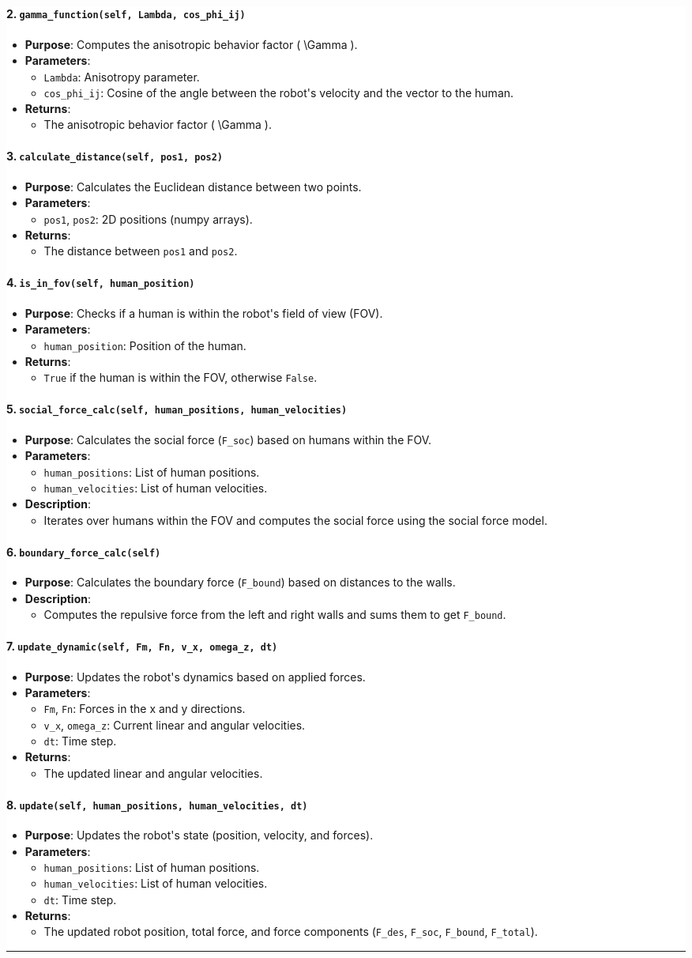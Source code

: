 #### 2. `gamma_function(self, Lambda, cos_phi_ij)`
- **Purpose**: Computes the anisotropic behavior factor \( \Gamma \).
- **Parameters**:
  - `Lambda`: Anisotropy parameter.
  - `cos_phi_ij`: Cosine of the angle between the robot's velocity and the vector to the human.
- **Returns**:
  - The anisotropic behavior factor \( \Gamma \).

#### 3. `calculate_distance(self, pos1, pos2)`
- **Purpose**: Calculates the Euclidean distance between two points.
- **Parameters**:
  - `pos1`, `pos2`: 2D positions (numpy arrays).
- **Returns**:
  - The distance between `pos1` and `pos2`.

#### 4. `is_in_fov(self, human_position)`
- **Purpose**: Checks if a human is within the robot's field of view (FOV).
- **Parameters**:
  - `human_position`: Position of the human.
- **Returns**:
  - `True` if the human is within the FOV, otherwise `False`.

#### 5. `social_force_calc(self, human_positions, human_velocities)`
- **Purpose**: Calculates the social force (`F_soc`) based on humans within the FOV.
- **Parameters**:
  - `human_positions`: List of human positions.
  - `human_velocities`: List of human velocities.
- **Description**:
  - Iterates over humans within the FOV and computes the social force using the social force model.

#### 6. `boundary_force_calc(self)`
- **Purpose**: Calculates the boundary force (`F_bound`) based on distances to the walls.
- **Description**:
  - Computes the repulsive force from the left and right walls and sums them to get `F_bound`.

#### 7. `update_dynamic(self, Fm, Fn, v_x, omega_z, dt)`
- **Purpose**: Updates the robot's dynamics based on applied forces.
- **Parameters**:
  - `Fm`, `Fn`: Forces in the x and y directions.
  - `v_x`, `omega_z`: Current linear and angular velocities.
  - `dt`: Time step.
- **Returns**:
  - The updated linear and angular velocities.

#### 8. `update(self, human_positions, human_velocities, dt)`
- **Purpose**: Updates the robot's state (position, velocity, and forces).
- **Parameters**:
  - `human_positions`: List of human positions.
  - `human_velocities`: List of human velocities.
  - `dt`: Time step.
- **Returns**:
  - The updated robot position, total force, and force components (`F_des`, `F_soc`, `F_bound`, `F_total`).

---